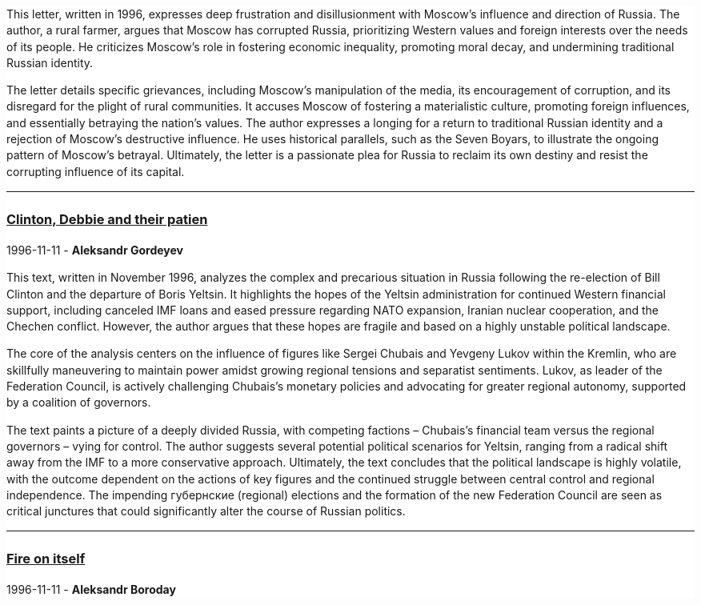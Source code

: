 This letter, written in 1996, expresses deep frustration and
disillusionment with Moscow’s influence and direction of Russia. The
author, a rural farmer, argues that Moscow has corrupted Russia,
prioritizing Western values and foreign interests over the needs of its
people. He criticizes Moscow’s role in fostering economic inequality,
promoting moral decay, and undermining traditional Russian identity.

The letter details specific grievances, including Moscow’s manipulation
of the media, its encouragement of corruption, and its disregard for the
plight of rural communities. It accuses Moscow of fostering a
materialistic culture, promoting foreign influences, and essentially
betraying the nation’s values. The author expresses a longing for a
return to traditional Russian identity and a rejection of Moscow’s
destructive influence. He uses historical parallels, such as the Seven
Boyars, to illustrate the ongoing pattern of Moscow’s betrayal.
Ultimately, the letter is a passionate plea for Russia to reclaim its
own destiny and resist the corrupting influence of its capital.
</p>
<hr />
<a href='https://zavtra.ru/blogs/1996-11-121klin'>
<h3>
Clinton, Debbie and their patien
</h3>
</a>
<p>
1996-11-11 - <b> Aleksandr Gordeyev </b>
</p>
<p>

This text, written in November 1996, analyzes the complex and precarious
situation in Russia following the re-election of Bill Clinton and the
departure of Boris Yeltsin. It highlights the hopes of the Yeltsin
administration for continued Western financial support, including
canceled IMF loans and eased pressure regarding NATO expansion, Iranian
nuclear cooperation, and the Chechen conflict. However, the author
argues that these hopes are fragile and based on a highly unstable
political landscape.

The core of the analysis centers on the influence of figures like Sergei
Chubais and Yevgeny Lukov within the Kremlin, who are skillfully
maneuvering to maintain power amidst growing regional tensions and
separatist sentiments. Lukov, as leader of the Federation Council, is
actively challenging Chubais’s monetary policies and advocating for
greater regional autonomy, supported by a coalition of governors.

The text paints a picture of a deeply divided Russia, with competing
factions – Chubais’s financial team versus the regional governors –
vying for control. The author suggests several potential political
scenarios for Yeltsin, ranging from a radical shift away from the IMF to
a more conservative approach. Ultimately, the text concludes that the
political landscape is highly volatile, with the outcome dependent on
the actions of key figures and the continued struggle between central
control and regional independence. The impending губернские (regional)
elections and the formation of the new Federation Council are seen as
critical junctures that could significantly alter the course of Russian
politics.
</p>
<hr />
<a href='https://zavtra.ru/blogs/1996-11-124ogonna'>
<h3>
Fire on itself
</h3>
</a>
<p>
1996-11-11 - <b> Aleksandr Boroday </b>